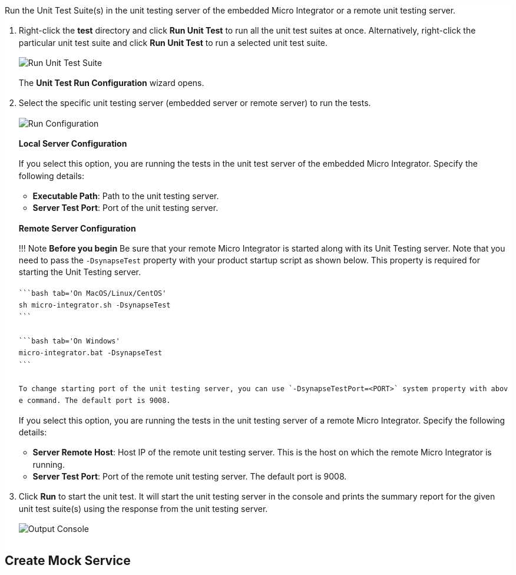 Run the Unit Test Suite(s) in the unit testing server of the embedded Micro Integrator or a remote unit testing server. 

1.  Right-click the **test** directory and click **Run Unit Test** to run all the unit test suites at once. Alternatively, right-click the particular unit test suite and click **Run Unit Test** to run a selected unit test suite.

    ![Run Unit Test Suite]({{base_path}}/assets/img/integrate/create_project/synapse_unit_test/run-test.png)

    The **Unit Test Run Configuration** wizard opens. 

2.  Select the specific unit testing server (embedded server or remote server) to run the tests.

    ![Run Configuration]({{base_path}}/assets/img/integrate/create_project/synapse_unit_test/run-configuration.png)

    **Local Server Configuration**

    If you select this option, you are running the tests in the unit test server of the embedded Micro Integrator. Specify the following details:

    -   **Executable Path**: Path to the unit testing server.
    -   **Server Test Port**: Port of the unit testing server.
    
    **Remote Server Configuration**

    !!! Note 
        **Before you begin**
        Be sure that your remote Micro Integrator is started along with its Unit Testing server. Note that you need to pass the `-DsynapseTest` property with your product startup script as shown below. This property is required for starting the Unit Testing server.

        ```bash tab='On MacOS/Linux/CentOS'
        sh micro-integrator.sh -DsynapseTest
        ```

        ```bash tab='On Windows'
        micro-integrator.bat -DsynapseTest 
        ```
        
        To change starting port of the unit testing server, you can use `-DsynapseTestPort=<PORT>` system property with above command. The default port is 9008. 
    
    If you select this option, you are running the tests in the unit testing server of a remote Micro Integrator. Specify the following details:

    -   **Server Remote Host**: Host IP of the remote unit testing server. This is the host on which the remote Micro Integrator is running.
    -   **Server Test Port**: Port of the remote unit testing server. The default port is 9008. 
            
3. Click **Run** to start the unit test. It will start the unit testing server in the console and prints the summary report for the given unit test suite(s) using the response from the unit testing server. 

    ![Output Console]({{base_path}}/assets/img/integrate/create_project/synapse_unit_test/console-log.png)    

## Create Mock Service
